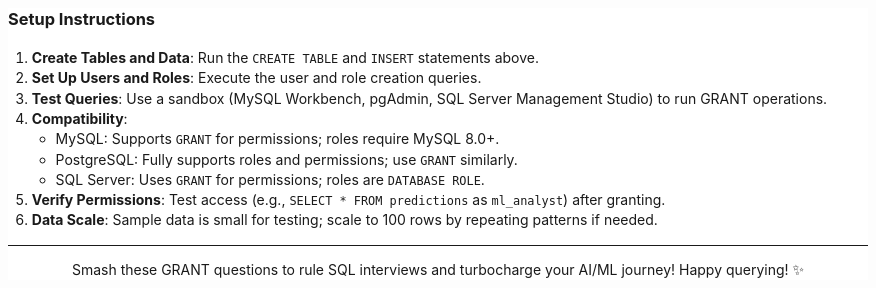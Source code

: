 ### Setup Instructions
1. **Create Tables and Data**: Run the `CREATE TABLE` and `INSERT` statements above.
2. **Set Up Users and Roles**: Execute the user and role creation queries.
3. **Test Queries**: Use a sandbox (MySQL Workbench, pgAdmin, SQL Server Management Studio) to run GRANT operations.
4. **Compatibility**:
   - MySQL: Supports `GRANT` for permissions; roles require MySQL 8.0+.
   - PostgreSQL: Fully supports roles and permissions; use `GRANT` similarly.
   - SQL Server: Uses `GRANT` for permissions; roles are `DATABASE ROLE`.
5. **Verify Permissions**: Test access (e.g., `SELECT * FROM predictions` as `ml_analyst`) after granting.
6. **Data Scale**: Sample data is small for testing; scale to 100 rows by repeating patterns if needed.

---

<div align="center">
  <p>Smash these GRANT questions to rule SQL interviews and turbocharge your AI/ML journey! Happy querying! ✨</p>
</div>